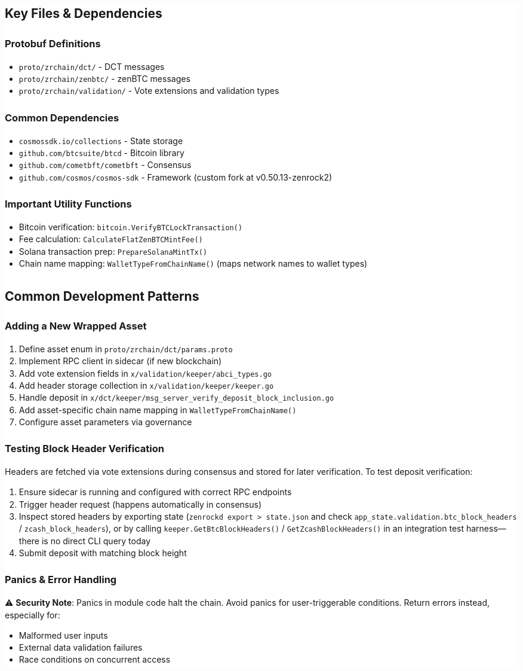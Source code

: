 ## Key Files & Dependencies

### Protobuf Definitions
- `proto/zrchain/dct/` - DCT messages
- `proto/zrchain/zenbtc/` - zenBTC messages
- `proto/zrchain/validation/` - Vote extensions and validation types

### Common Dependencies
- `cosmossdk.io/collections` - State storage
- `github.com/btcsuite/btcd` - Bitcoin library
- `github.com/cometbft/cometbft` - Consensus
- `github.com/cosmos/cosmos-sdk` - Framework (custom fork at v0.50.13-zenrock2)

### Important Utility Functions
- Bitcoin verification: `bitcoin.VerifyBTCLockTransaction()`
- Fee calculation: `CalculateFlatZenBTCMintFee()`
- Solana transaction prep: `PrepareSolanaMintTx()`
- Chain name mapping: `WalletTypeFromChainName()` (maps network names to wallet types)

## Common Development Patterns

### Adding a New Wrapped Asset

1. Define asset enum in `proto/zrchain/dct/params.proto`
2. Implement RPC client in sidecar (if new blockchain)
3. Add vote extension fields in `x/validation/keeper/abci_types.go`
4. Add header storage collection in `x/validation/keeper/keeper.go`
5. Handle deposit in `x/dct/keeper/msg_server_verify_deposit_block_inclusion.go`
6. Add asset-specific chain name mapping in `WalletTypeFromChainName()`
7. Configure asset parameters via governance

### Testing Block Header Verification

Headers are fetched via vote extensions during consensus and stored for later verification. To test deposit verification:

1. Ensure sidecar is running and configured with correct RPC endpoints
2. Trigger header request (happens automatically in consensus)
3. Inspect stored headers by exporting state (`zenrockd export > state.json` and check `app_state.validation.btc_block_headers` / `zcash_block_headers`), or by calling `keeper.GetBtcBlockHeaders()` / `GetZcashBlockHeaders()` in an integration test harness—there is no direct CLI query today
4. Submit deposit with matching block height

### Panics & Error Handling

⚠️ **Security Note**: Panics in module code halt the chain. Avoid panics for user-triggerable conditions. Return errors instead, especially for:
- Malformed user inputs
- External data validation failures
- Race conditions on concurrent access
